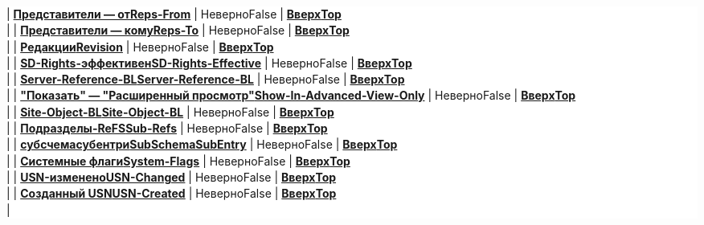| [<span data-ttu-id="0fee3-320">**Представители — от**</span><span class="sxs-lookup"><span data-stu-id="0fee3-320">**Reps-From**</span></span>](a-repsfrom.md)                                           | <span data-ttu-id="0fee3-321">Неверно</span><span class="sxs-lookup"><span data-stu-id="0fee3-321">False</span></span>     | [<span data-ttu-id="0fee3-322">**Вверх**</span><span class="sxs-lookup"><span data-stu-id="0fee3-322">**Top**</span></span>](c-top.md)<br/> |
| [<span data-ttu-id="0fee3-323">**Представители — кому**</span><span class="sxs-lookup"><span data-stu-id="0fee3-323">**Reps-To**</span></span>](a-repsto.md)                                               | <span data-ttu-id="0fee3-324">Неверно</span><span class="sxs-lookup"><span data-stu-id="0fee3-324">False</span></span>     | [<span data-ttu-id="0fee3-325">**Вверх**</span><span class="sxs-lookup"><span data-stu-id="0fee3-325">**Top**</span></span>](c-top.md)<br/> |
| [<span data-ttu-id="0fee3-326">**Редакции**</span><span class="sxs-lookup"><span data-stu-id="0fee3-326">**Revision**</span></span>](a-revision.md)                                            | <span data-ttu-id="0fee3-327">Неверно</span><span class="sxs-lookup"><span data-stu-id="0fee3-327">False</span></span>     | [<span data-ttu-id="0fee3-328">**Вверх**</span><span class="sxs-lookup"><span data-stu-id="0fee3-328">**Top**</span></span>](c-top.md)<br/> |
| [<span data-ttu-id="0fee3-329">**SD-Rights-эффективен**</span><span class="sxs-lookup"><span data-stu-id="0fee3-329">**SD-Rights-Effective**</span></span>](a-sdrightseffective.md)                        | <span data-ttu-id="0fee3-330">Неверно</span><span class="sxs-lookup"><span data-stu-id="0fee3-330">False</span></span>     | [<span data-ttu-id="0fee3-331">**Вверх**</span><span class="sxs-lookup"><span data-stu-id="0fee3-331">**Top**</span></span>](c-top.md)<br/> |
| [<span data-ttu-id="0fee3-332">**Server-Reference-BL**</span><span class="sxs-lookup"><span data-stu-id="0fee3-332">**Server-Reference-BL**</span></span>](a-serverreferencebl.md)                        | <span data-ttu-id="0fee3-333">Неверно</span><span class="sxs-lookup"><span data-stu-id="0fee3-333">False</span></span>     | [<span data-ttu-id="0fee3-334">**Вверх**</span><span class="sxs-lookup"><span data-stu-id="0fee3-334">**Top**</span></span>](c-top.md)<br/> |
| [<span data-ttu-id="0fee3-335">**"Показать" — "Расширенный просмотр"**</span><span class="sxs-lookup"><span data-stu-id="0fee3-335">**Show-In-Advanced-View-Only**</span></span>](a-showinadvancedviewonly.md)            | <span data-ttu-id="0fee3-336">Неверно</span><span class="sxs-lookup"><span data-stu-id="0fee3-336">False</span></span>     | [<span data-ttu-id="0fee3-337">**Вверх**</span><span class="sxs-lookup"><span data-stu-id="0fee3-337">**Top**</span></span>](c-top.md)<br/> |
| [<span data-ttu-id="0fee3-338">**Site-Object-BL**</span><span class="sxs-lookup"><span data-stu-id="0fee3-338">**Site-Object-BL**</span></span>](a-siteobjectbl.md)                                  | <span data-ttu-id="0fee3-339">Неверно</span><span class="sxs-lookup"><span data-stu-id="0fee3-339">False</span></span>     | [<span data-ttu-id="0fee3-340">**Вверх**</span><span class="sxs-lookup"><span data-stu-id="0fee3-340">**Top**</span></span>](c-top.md)<br/> |
| [<span data-ttu-id="0fee3-341">**Подразделы-ReFS**</span><span class="sxs-lookup"><span data-stu-id="0fee3-341">**Sub-Refs**</span></span>](a-subrefs.md)                                             | <span data-ttu-id="0fee3-342">Неверно</span><span class="sxs-lookup"><span data-stu-id="0fee3-342">False</span></span>     | [<span data-ttu-id="0fee3-343">**Вверх**</span><span class="sxs-lookup"><span data-stu-id="0fee3-343">**Top**</span></span>](c-top.md)<br/> |
| [<span data-ttu-id="0fee3-344">**субсчемасубентри**</span><span class="sxs-lookup"><span data-stu-id="0fee3-344">**SubSchemaSubEntry**</span></span>](a-subschemasubentry.md)                          | <span data-ttu-id="0fee3-345">Неверно</span><span class="sxs-lookup"><span data-stu-id="0fee3-345">False</span></span>     | [<span data-ttu-id="0fee3-346">**Вверх**</span><span class="sxs-lookup"><span data-stu-id="0fee3-346">**Top**</span></span>](c-top.md)<br/> |
| [<span data-ttu-id="0fee3-347">**Системные флаги**</span><span class="sxs-lookup"><span data-stu-id="0fee3-347">**System-Flags**</span></span>](a-systemflags.md)                                     | <span data-ttu-id="0fee3-348">Неверно</span><span class="sxs-lookup"><span data-stu-id="0fee3-348">False</span></span>     | [<span data-ttu-id="0fee3-349">**Вверх**</span><span class="sxs-lookup"><span data-stu-id="0fee3-349">**Top**</span></span>](c-top.md)<br/> |
| [<span data-ttu-id="0fee3-350">**USN-изменено**</span><span class="sxs-lookup"><span data-stu-id="0fee3-350">**USN-Changed**</span></span>](a-usnchanged.md)                                       | <span data-ttu-id="0fee3-351">Неверно</span><span class="sxs-lookup"><span data-stu-id="0fee3-351">False</span></span>     | [<span data-ttu-id="0fee3-352">**Вверх**</span><span class="sxs-lookup"><span data-stu-id="0fee3-352">**Top**</span></span>](c-top.md)<br/> |
| [<span data-ttu-id="0fee3-353">**Созданный USN**</span><span class="sxs-lookup"><span data-stu-id="0fee3-353">**USN-Created**</span></span>](a-usncreated.md)                                       | <span data-ttu-id="0fee3-354">Неверно</span><span class="sxs-lookup"><span data-stu-id="0fee3-354">False</span></span>     | [<span data-ttu-id="0fee3-355">**Вверх**</span><span class="sxs-lookup"><span data-stu-id="0fee3-355">**Top**</span></span>](c-top.md)<br/> |